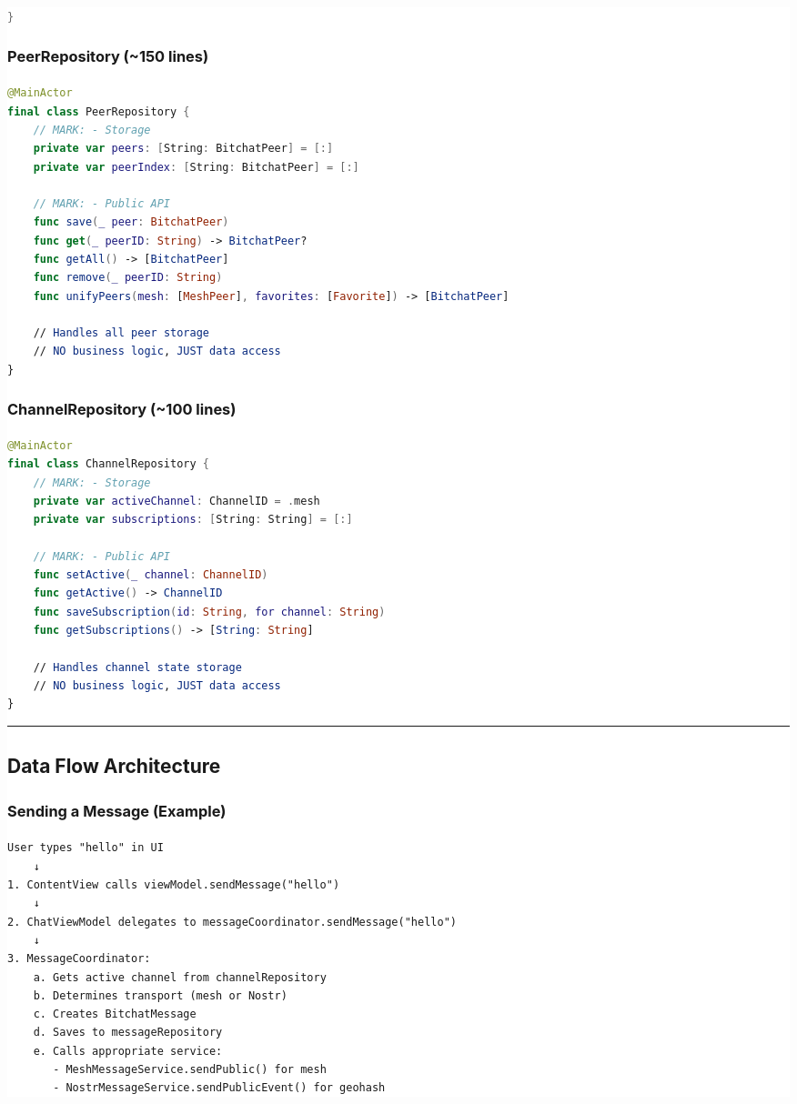 ```swift
}
```

### PeerRepository (~150 lines)
```swift
@MainActor
final class PeerRepository {
    // MARK: - Storage
    private var peers: [String: BitchatPeer] = [:]
    private var peerIndex: [String: BitchatPeer] = [:]

    // MARK: - Public API
    func save(_ peer: BitchatPeer)
    func get(_ peerID: String) -> BitchatPeer?
    func getAll() -> [BitchatPeer]
    func remove(_ peerID: String)
    func unifyPeers(mesh: [MeshPeer], favorites: [Favorite]) -> [BitchatPeer]

    // Handles all peer storage
    // NO business logic, JUST data access
}
```

### ChannelRepository (~100 lines)
```swift
@MainActor
final class ChannelRepository {
    // MARK: - Storage
    private var activeChannel: ChannelID = .mesh
    private var subscriptions: [String: String] = [:]

    // MARK: - Public API
    func setActive(_ channel: ChannelID)
    func getActive() -> ChannelID
    func saveSubscription(id: String, for channel: String)
    func getSubscriptions() -> [String: String]

    // Handles channel state storage
    // NO business logic, JUST data access
}
```

---

## Data Flow Architecture

### Sending a Message (Example)

```
User types "hello" in UI
    ↓
1. ContentView calls viewModel.sendMessage("hello")
    ↓
2. ChatViewModel delegates to messageCoordinator.sendMessage("hello")
    ↓
3. MessageCoordinator:
    a. Gets active channel from channelRepository
    b. Determines transport (mesh or Nostr)
    c. Creates BitchatMessage
    d. Saves to messageRepository
    e. Calls appropriate service:
       - MeshMessageService.sendPublic() for mesh
       - NostrMessageService.sendPublicEvent() for geohash
```